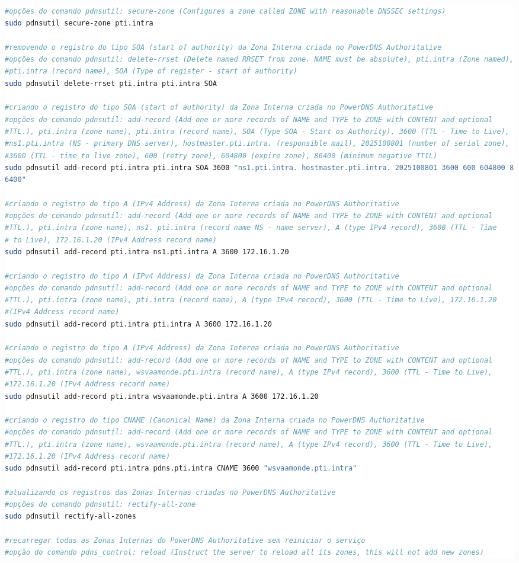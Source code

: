 ```bash
#opções do comando pdnsutil: secure-zone (Configures a zone called ZONE with reasonable DNSSEC settings)
sudo pdnsutil secure-zone pti.intra

#removendo o registro do tipo SOA (start of authority) da Zona Interna criada no PowerDNS Authoritative
#opções do comando pdnsutil: delete-rrset (Delete named RRSET from zone. NAME must be absolute), pti.intra (Zone named),
#pti.intra (record name), SOA (Type of register - start of authority)
sudo pdnsutil delete-rrset pti.intra pti.intra SOA

#criando o registro do tipo SOA (start of authority) da Zona Interna criada no PowerDNS Authoritative
#opções do comando pdnsutil: add-record (Add one or more records of NAME and TYPE to ZONE with CONTENT and optional
#TTL.), pti.intra (zone name), pti.intra (record name), SOA (Type SOA - Start os Authority), 3600 (TTL - Time to Live),
#ns1.pti.intra (NS - primary DNS server), hostmaster.pti.intra. (responsible mail), 2025100801 (number of serial zone),
#3600 (TTL - time to live zone), 600 (retry zone), 604800 (expire zone), 86400 (minimum negative TTIL)
sudo pdnsutil add-record pti.intra pti.intra SOA 3600 "ns1.pti.intra. hostmaster.pti.intra. 2025100801 3600 600 604800 86400"

#criando o registro do tipo A (IPv4 Address) da Zona Interna criada no PowerDNS Authoritative
#opções do comando pdnsutil: add-record (Add one or more records of NAME and TYPE to ZONE with CONTENT and optional
#TTL.), pti.intra (zone name), ns1. pti.intra (record name NS - name server), A (type IPv4 record), 3600 (TTL - Time
# to Live), 172.16.1.20 (IPv4 Address record name)
sudo pdnsutil add-record pti.intra ns1.pti.intra A 3600 172.16.1.20

#criando o registro do tipo A (IPv4 Address) da Zona Interna criada no PowerDNS Authoritative
#opções do comando pdnsutil: add-record (Add one or more records of NAME and TYPE to ZONE with CONTENT and optional
#TTL.), pti.intra (zone name), pti.intra (record name), A (type IPv4 record), 3600 (TTL - Time to Live), 172.16.1.20
#(IPv4 Address record name)
sudo pdnsutil add-record pti.intra pti.intra A 3600 172.16.1.20

#criando o registro do tipo A (IPv4 Address) da Zona Interna criada no PowerDNS Authoritative
#opções do comando pdnsutil: add-record (Add one or more records of NAME and TYPE to ZONE with CONTENT and optional
#TTL.), pti.intra (zone name), wsvaamonde.pti.intra (record name), A (type IPv4 record), 3600 (TTL - Time to Live),
#172.16.1.20 (IPv4 Address record name)
sudo pdnsutil add-record pti.intra wsvaamonde.pti.intra A 3600 172.16.1.20

#criando o registro do tipo CNAME (Canonical Name) da Zona Interna criada no PowerDNS Authoritative
#opções do comando pdnsutil: add-record (Add one or more records of NAME and TYPE to ZONE with CONTENT and optional
#TTL.), pti.intra (zone name), wsvaamonde.pti.intra (record name), A (type IPv4 record), 3600 (TTL - Time to Live),
#172.16.1.20 (IPv4 Address record name)
sudo pdnsutil add-record pti.intra pdns.pti.intra CNAME 3600 "wsvaamonde.pti.intra"

#atualizando os registros das Zonas Internas criadas no PowerDNS Authoritative
#opções do comando pdnsutil: rectify-all-zone 
sudo pdnsutil rectify-all-zones

#recarregar todas as Zonas Internas do PowerDNS Authoritative sem reiniciar o serviço
#opção do comando pdns_control: reload (Instruct the server to reload all its zones, this will not add new zones) 
```